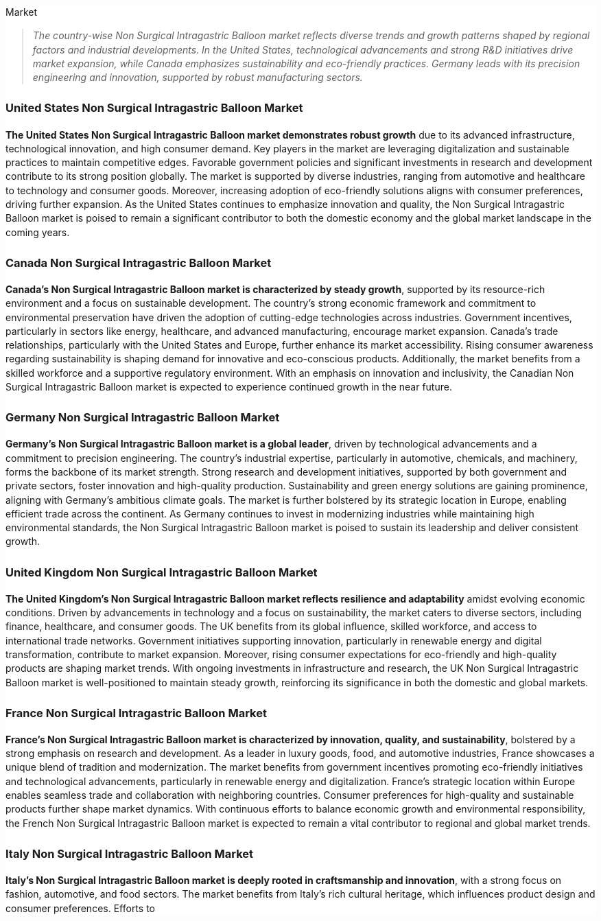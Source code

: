 Market<br /></span></h1><blockquote><p><em><span class="">The country-wise Non Surgical Intragastric Balloon market reflects diverse trends and growth patterns shaped by regional factors and industrial developments. In the United States, technological advancements and strong R&amp;D initiatives drive market expansion, while Canada emphasizes sustainability and eco-friendly practices. Germany leads with its precision engineering and innovation, supported by robust manufacturing sectors.</span></em></p></blockquote><h3><strong>United States Non Surgical Intragastric Balloon Market</strong></h3><p><strong>The United States Non Surgical Intragastric Balloon market demonstrates robust growth</strong> due to its advanced infrastructure, technological innovation, and high consumer demand. Key players in the market are leveraging digitalization and sustainable practices to maintain competitive edges. Favorable government policies and significant investments in research and development contribute to its strong position globally. The market is supported by diverse industries, ranging from automotive and healthcare to technology and consumer goods. Moreover, increasing adoption of eco-friendly solutions aligns with consumer preferences, driving further expansion. As the United States continues to emphasize innovation and quality, the Non Surgical Intragastric Balloon market is poised to remain a significant contributor to both the domestic economy and the global market landscape in the coming years.</p><h3><strong>Canada Non Surgical Intragastric Balloon Market</strong></h3><p><strong>Canada&rsquo;s Non Surgical Intragastric Balloon market is characterized by steady growth</strong>, supported by its resource-rich environment and a focus on sustainable development. The country&rsquo;s strong economic framework and commitment to environmental preservation have driven the adoption of cutting-edge technologies across industries. Government incentives, particularly in sectors like energy, healthcare, and advanced manufacturing, encourage market expansion. Canada&rsquo;s trade relationships, particularly with the United States and Europe, further enhance its market accessibility. Rising consumer awareness regarding sustainability is shaping demand for innovative and eco-conscious products. Additionally, the market benefits from a skilled workforce and a supportive regulatory environment. With an emphasis on innovation and inclusivity, the Canadian Non Surgical Intragastric Balloon market is expected to experience continued growth in the near future.</p><h3><strong>Germany Non Surgical Intragastric Balloon Market</strong></h3><p><strong>Germany&rsquo;s Non Surgical Intragastric Balloon market is a global leader</strong>, driven by technological advancements and a commitment to precision engineering. The country&rsquo;s industrial expertise, particularly in automotive, chemicals, and machinery, forms the backbone of its market strength. Strong research and development initiatives, supported by both government and private sectors, foster innovation and high-quality production. Sustainability and green energy solutions are gaining prominence, aligning with Germany&rsquo;s ambitious climate goals. The market is further bolstered by its strategic location in Europe, enabling efficient trade across the continent. As Germany continues to invest in modernizing industries while maintaining high environmental standards, the Non Surgical Intragastric Balloon market is poised to sustain its leadership and deliver consistent growth.</p><h3><strong>United Kingdom Non Surgical Intragastric Balloon Market</strong></h3><p><strong>The United Kingdom&rsquo;s Non Surgical Intragastric Balloon market reflects resilience and adaptability</strong> amidst evolving economic conditions. Driven by advancements in technology and a focus on sustainability, the market caters to diverse sectors, including finance, healthcare, and consumer goods. The UK benefits from its global influence, skilled workforce, and access to international trade networks. Government initiatives supporting innovation, particularly in renewable energy and digital transformation, contribute to market expansion. Moreover, rising consumer expectations for eco-friendly and high-quality products are shaping market trends. With ongoing investments in infrastructure and research, the UK Non Surgical Intragastric Balloon market is well-positioned to maintain steady growth, reinforcing its significance in both the domestic and global markets.</p><h3><strong>France Non Surgical Intragastric Balloon Market</strong></h3><p><strong>France&rsquo;s Non Surgical Intragastric Balloon market is characterized by innovation, quality, and sustainability</strong>, bolstered by a strong emphasis on research and development. As a leader in luxury goods, food, and automotive industries, France showcases a unique blend of tradition and modernization. The market benefits from government incentives promoting eco-friendly initiatives and technological advancements, particularly in renewable energy and digitalization. France&rsquo;s strategic location within Europe enables seamless trade and collaboration with neighboring countries. Consumer preferences for high-quality and sustainable products further shape market dynamics. With continuous efforts to balance economic growth and environmental responsibility, the French Non Surgical Intragastric Balloon market is expected to remain a vital contributor to regional and global market trends.</p><h3><strong>Italy Non Surgical Intragastric Balloon Market</strong></h3><p><strong>Italy&rsquo;s Non Surgical Intragastric Balloon market is deeply rooted in craftsmanship and innovation</strong>, with a strong focus on fashion, automotive, and food sectors. The market benefits from Italy&rsquo;s rich cultural heritage, which influences product design and consumer preferences. Efforts to